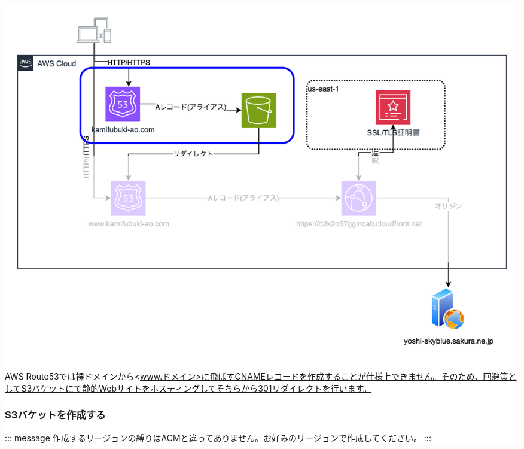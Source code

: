 ![domain-diagram-focus-4](/images/how-to-change-domain-regist-2/AWS-configDiagram-Web-4.png)

AWS Route53では裸ドメインから<www.ドメイン>に飛ばすCNAMEレコードを作成することが仕様上できません。そのため、回避策としてS3バケットにて静的Webサイトをホスティングしてそちらから301リダイレクトを行います。

### S3バケットを作成する

::: message
作成するリージョンの縛りはACMと違ってありません。お好みのリージョンで作成してください。
:::
